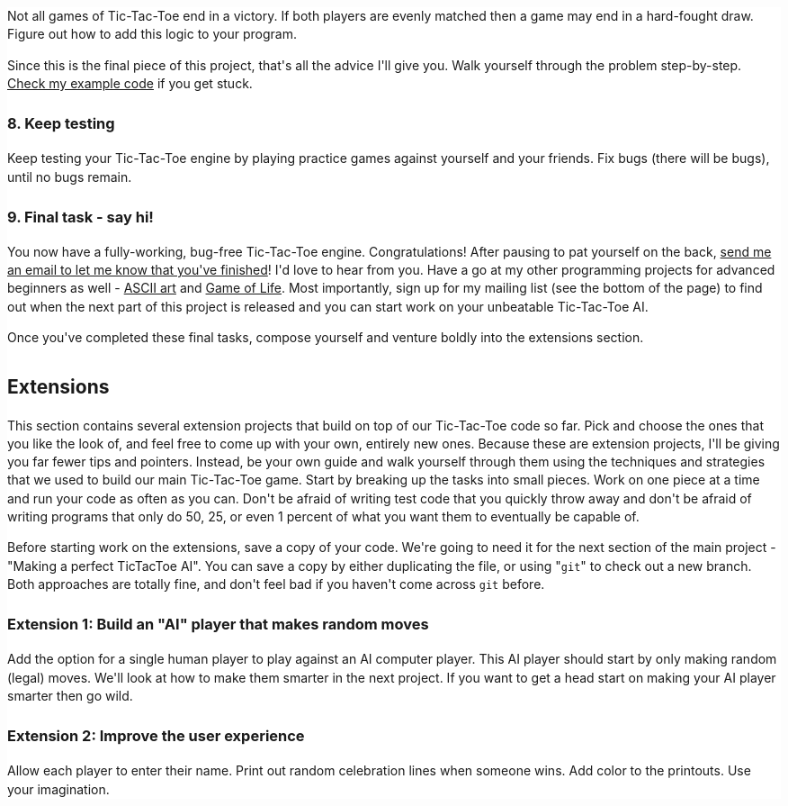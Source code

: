 Not all games of Tic-Tac-Toe end in a victory. If both players are evenly matched then a game may end in a hard-fought draw. Figure out how to add this logic to your program.

Since this is the final piece of this project, that's all the advice I'll give you. Walk yourself through the problem step-by-step. [Check my example code](https://github.com/robert/tictactoe-ai/blob/master/tictactoe.py) if you get stuck.

### 8. Keep testing

Keep testing your Tic-Tac-Toe engine by playing practice games against yourself and your friends. Fix bugs (there will be bugs), until no bugs remain.

### 9. Final task - say hi!

You now have a fully-working, bug-free Tic-Tac-Toe engine. Congratulations! After pausing to pat yourself on the back, [send me an email to let me know that you've finished](mailto:robqheaton@gmail.com)! I'd love to hear from you. Have a go at my other programming projects for advanced beginners as well - [ASCII art](/2018/06/12/programming-projects-for-advanced-beginners-ascii-art/) and [Game of Life](/2018/07/20/project-2-game-of-life/). Most importantly, sign up for my mailing list (see the bottom of the page) to find out when the next part of this project is released and you can start work on your unbeatable Tic-Tac-Toe AI.

Once you've completed these final tasks, compose yourself and venture boldly into the extensions section.

## Extensions

This section contains several extension projects that build on top of our Tic-Tac-Toe code so far. Pick and choose the ones that you like the look of, and feel free to come up with your own, entirely new ones. Because these are extension projects, I'll be giving you far fewer tips and pointers. Instead, be your own guide and walk yourself through them using the techniques and strategies that we used to build our main Tic-Tac-Toe game. Start by breaking up the tasks into small pieces. Work on one piece at a time and run your code as often as you can. Don't be afraid of writing test code that you quickly throw away and don't be afraid of writing programs that only do 50, 25, or even 1 percent of what you want them to eventually be capable of.

Before starting work on the extensions, save a copy of your code. We're going to need it for the next section of the main project - "Making a perfect TicTacToe AI". You can save a copy by either duplicating the file, or using "`git`" to check out a new branch. Both approaches are totally fine, and don't feel bad if you haven't come across `git` before.

### Extension 1: Build an "AI" player that makes random moves

Add the option for a single human player to play against an AI computer player. This AI player should start by only making random (legal) moves. We'll look at how to make them smarter in the next project. If you want to get a head start on making your AI player smarter then go wild.

### Extension 2: Improve the user experience

Allow each player to enter their name. Print out random celebration lines when someone wins. Add color to the printouts. Use your imagination.
